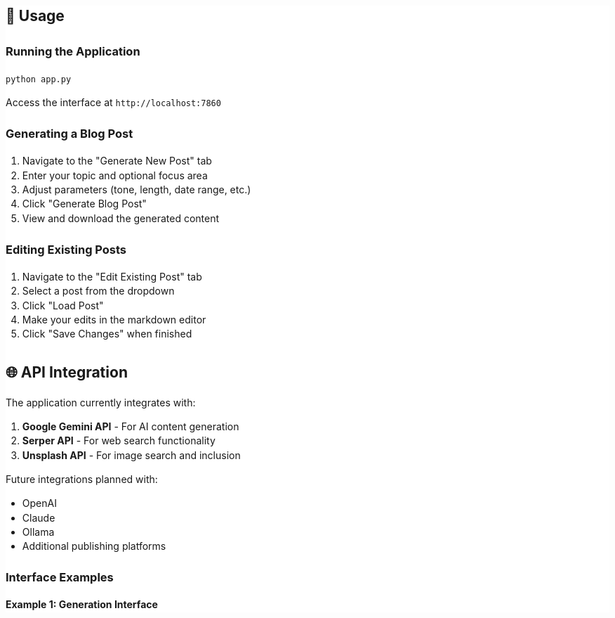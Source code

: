 ## 🚀 Usage

### Running the Application
```bash
python app.py
```
Access the interface at `http://localhost:7860`

### Generating a Blog Post
1. Navigate to the "Generate New Post" tab
2. Enter your topic and optional focus area
3. Adjust parameters (tone, length, date range, etc.)
4. Click "Generate Blog Post"
5. View and download the generated content

### Editing Existing Posts
1. Navigate to the "Edit Existing Post" tab
2. Select a post from the dropdown
3. Click "Load Post"
4. Make your edits in the markdown editor
5. Click "Save Changes" when finished

## 🌐 API Integration

The application currently integrates with:

1. **Google Gemini API** - For AI content generation
2. **Serper API** - For web search functionality
3. **Unsplash API** - For image search and inclusion

Future integrations planned with:
- OpenAI
- Claude
- Ollama
- Additional publishing platforms

### Interface Examples

**Example 1: Generation Interface**